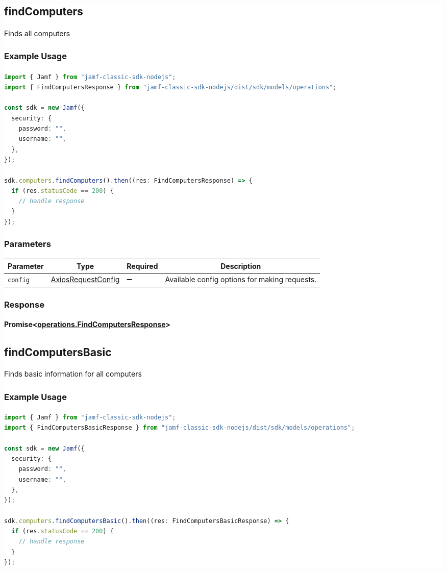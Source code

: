 
## findComputers

Finds all computers

### Example Usage

```typescript
import { Jamf } from "jamf-classic-sdk-nodejs";
import { FindComputersResponse } from "jamf-classic-sdk-nodejs/dist/sdk/models/operations";

const sdk = new Jamf({
  security: {
    password: "",
    username: "",
  },
});

sdk.computers.findComputers().then((res: FindComputersResponse) => {
  if (res.statusCode == 200) {
    // handle response
  }
});
```

### Parameters

| Parameter                                                    | Type                                                         | Required                                                     | Description                                                  |
| ------------------------------------------------------------ | ------------------------------------------------------------ | ------------------------------------------------------------ | ------------------------------------------------------------ |
| `config`                                                     | [AxiosRequestConfig](https://axios-http.com/docs/req_config) | :heavy_minus_sign:                                           | Available config options for making requests.                |


### Response

**Promise<[operations.FindComputersResponse](../../models/operations/findcomputersresponse.md)>**


## findComputersBasic

Finds basic information for all computers

### Example Usage

```typescript
import { Jamf } from "jamf-classic-sdk-nodejs";
import { FindComputersBasicResponse } from "jamf-classic-sdk-nodejs/dist/sdk/models/operations";

const sdk = new Jamf({
  security: {
    password: "",
    username: "",
  },
});

sdk.computers.findComputersBasic().then((res: FindComputersBasicResponse) => {
  if (res.statusCode == 200) {
    // handle response
  }
});
```
